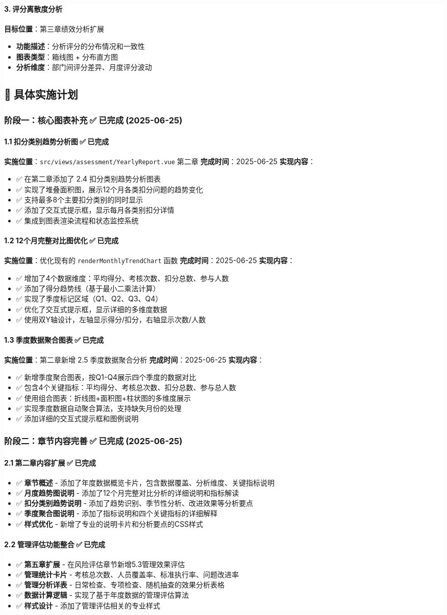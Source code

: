 #### 3. 评分离散度分析
**目标位置**：第三章绩效分析扩展
- **功能描述**：分析评分的分布情况和一致性
- **图表类型**：箱线图 + 分布直方图
- **分析维度**：部门间评分差异、月度评分波动

## 🚀 具体实施计划

### **阶段一：核心图表补充** ✅ **已完成** (2025-06-25)

#### 1.1 扣分类别趋势分析图 ✅ **已完成**
**实施位置**：`src/views/assessment/YearlyReport.vue` 第二章
**完成时间**：2025-06-25
**实现内容**：
- ✅ 在第二章添加了 2.4 扣分类别趋势分析图表
- ✅ 实现了堆叠面积图，展示12个月各类扣分问题的趋势变化
- ✅ 支持最多8个主要扣分类别的同时显示
- ✅ 添加了交互式提示框，显示每月各类别扣分详情
- ✅ 集成到图表渲染流程和状态监控系统

#### 1.2 12个月完整对比图优化 ✅ **已完成**
**实施位置**：优化现有的 `renderMonthlyTrendChart` 函数
**完成时间**：2025-06-25
**实现内容**：
- ✅ 增加了4个数据维度：平均得分、考核次数、扣分总数、参与人数
- ✅ 添加了得分趋势线（基于最小二乘法计算）
- ✅ 实现了季度标记区域（Q1、Q2、Q3、Q4）
- ✅ 优化了交互式提示框，显示详细的多维度数据
- ✅ 使用双Y轴设计，左轴显示得分/扣分，右轴显示次数/人数

#### 1.3 季度数据聚合图表 ✅ **已完成**
**实施位置**：第二章新增 2.5 季度数据聚合分析
**完成时间**：2025-06-25
**实现内容**：
- ✅ 新增季度聚合图表，按Q1-Q4展示四个季度的数据对比
- ✅ 包含4个关键指标：平均得分、考核总次数、扣分总数、参与总人数
- ✅ 使用组合图表：折线图+面积图+柱状图的多维度展示
- ✅ 实现季度数据自动聚合算法，支持缺失月份的处理
- ✅ 添加详细的交互式提示框和图例说明

### **阶段二：章节内容完善** ✅ **已完成** (2025-06-25)

#### 2.1 第二章内容扩展 ✅ **已完成**
- ✅ **章节概述** - 添加了年度数据概览卡片，包含数据覆盖、分析维度、关键指标说明
- ✅ **月度趋势图说明** - 添加了12个月完整对比分析的详细说明和指标解读
- ✅ **扣分类别趋势说明** - 添加了趋势识别、季节性分析、改进效果等分析要点
- ✅ **季度聚合图说明** - 添加了指标说明和四个关键指标的详细解释
- ✅ **样式优化** - 新增了专业的说明卡片和分析要点的CSS样式

#### 2.2 管理评估功能整合 ✅ **已完成**
- ✅ **第五章扩展** - 在风险评估章节新增5.3管理效果评估
- ✅ **管理统计卡片** - 考核总次数、人员覆盖率、标准执行率、问题改进率
- ✅ **管理分析详表** - 日常检查、专项检查、随机抽查的效果分析表格
- ✅ **数据计算逻辑** - 实现了基于年度数据的管理评估算法
- ✅ **样式设计** - 添加了管理评估相关的专业样式
